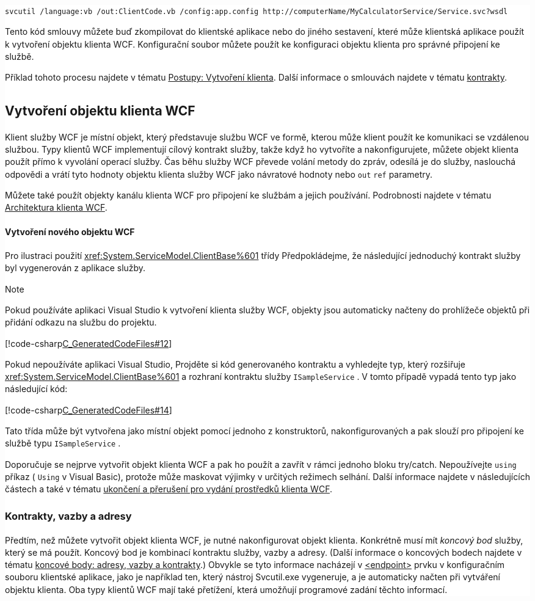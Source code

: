 ```console  
svcutil /language:vb /out:ClientCode.vb /config:app.config http://computerName/MyCalculatorService/Service.svc?wsdl  
```  
  
 Tento kód smlouvy můžete buď zkompilovat do klientské aplikace nebo do jiného sestavení, které může klientská aplikace použít k vytvoření objektu klienta WCF. Konfigurační soubor můžete použít ke konfiguraci objektu klienta pro správné připojení ke službě.  
  
 Příklad tohoto procesu najdete v tématu [Postupy: Vytvoření klienta](how-to-create-a-wcf-client.md). Další informace o smlouvách najdete v tématu [kontrakty](./feature-details/contracts.md).  
  
## <a name="create-a-wcf-client-object"></a>Vytvoření objektu klienta WCF  
 Klient služby WCF je místní objekt, který představuje službu WCF ve formě, kterou může klient použít ke komunikaci se vzdálenou službou. Typy klientů WCF implementují cílový kontrakt služby, takže když ho vytvoříte a nakonfigurujete, můžete objekt klienta použít přímo k vyvolání operací služby. Čas běhu služby WCF převede volání metody do zpráv, odesílá je do služby, naslouchá odpovědi a vrátí tyto hodnoty objektu klienta služby WCF jako návratové hodnoty nebo `out` `ref` parametry.  
  
 Můžete také použít objekty kanálu klienta WCF pro připojení ke službám a jejich používání. Podrobnosti najdete v tématu [Architektura klienta WCF](./feature-details/client-architecture.md).  
  
#### <a name="creating-a-new-wcf-object"></a>Vytvoření nového objektu WCF  
 Pro ilustraci použití <xref:System.ServiceModel.ClientBase%601> třídy Předpokládejme, že následující jednoduchý kontrakt služby byl vygenerován z aplikace služby.  
  
> [!NOTE]
> Pokud používáte aplikaci Visual Studio k vytvoření klienta služby WCF, objekty jsou automaticky načteny do prohlížeče objektů při přidání odkazu na službu do projektu.  
  
 [!code-csharp[C_GeneratedCodeFiles#12](../../../samples/snippets/csharp/VS_Snippets_CFX/c_generatedcodefiles/cs/proxycode.cs#12)]  
  
 Pokud nepoužíváte aplikaci Visual Studio, Projděte si kód generovaného kontraktu a vyhledejte typ, který rozšiřuje <xref:System.ServiceModel.ClientBase%601> a rozhraní kontraktu služby `ISampleService` . V tomto případě vypadá tento typ jako následující kód:  
  
 [!code-csharp[C_GeneratedCodeFiles#14](../../../samples/snippets/csharp/VS_Snippets_CFX/c_generatedcodefiles/cs/proxycode.cs#14)]  
  
 Tato třída může být vytvořena jako místní objekt pomocí jednoho z konstruktorů, nakonfigurovaných a pak slouží pro připojení ke službě typu `ISampleService` .  
  
 Doporučuje se nejprve vytvořit objekt klienta WCF a pak ho použít a zavřít v rámci jednoho bloku try/catch. Nepoužívejte `using` příkaz ( `Using` v Visual Basic), protože může maskovat výjimky v určitých režimech selhání. Další informace najdete v následujících částech a také v tématu [ukončení a přerušení pro vydání prostředků klienta WCF](./samples/use-close-abort-release-wcf-client-resources.md).  
  
### <a name="contracts-bindings-and-addresses"></a>Kontrakty, vazby a adresy  
 Předtím, než můžete vytvořit objekt klienta WCF, je nutné nakonfigurovat objekt klienta. Konkrétně musí mít *koncový bod* služby, který se má použít. Koncový bod je kombinací kontraktu služby, vazby a adresy. (Další informace o koncových bodech najdete v tématu [koncové body: adresy, vazby a kontrakty](./feature-details/endpoints-addresses-bindings-and-contracts.md).) Obvykle se tyto informace nacházejí v [\<endpoint>](../configure-apps/file-schema/wcf/endpoint-of-client.md) prvku v konfiguračním souboru klientské aplikace, jako je například ten, který nástroj Svcutil.exe vygeneruje, a je automaticky načten při vytváření objektu klienta. Oba typy klientů WCF mají také přetížení, která umožňují programové zadání těchto informací.  
  